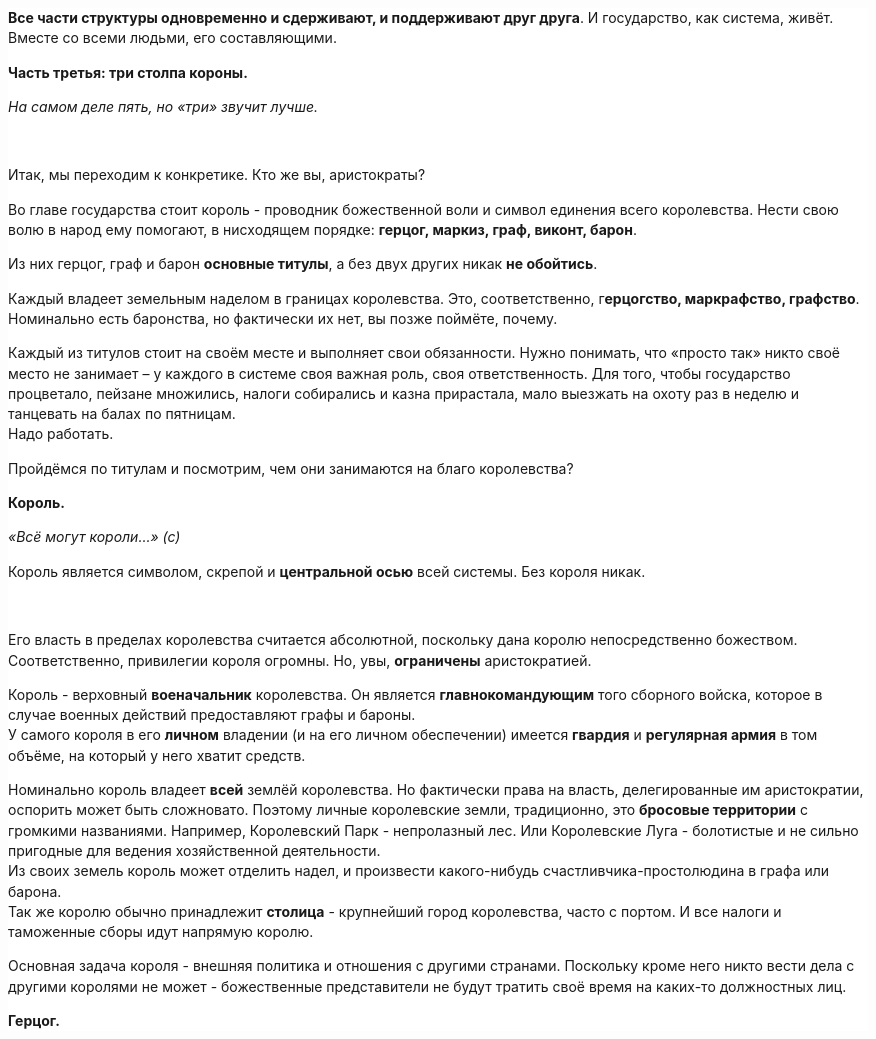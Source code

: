 **Все части структуры одновременно и сдерживают, и поддерживают друг друга**. И государство, как система, живёт. Вместе со всеми людьми, его составляющими.

**Часть третья: три столпа короны.**

_На самом деле пять, но «три» звучит лучше._

 

Итак, мы переходим к конкретике. Кто же вы, аристократы?

Во главе государства стоит король - проводник божественной воли и символ единения всего королевства. Нести свою волю в народ ему помогают, в нисходящем порядке: **герцог, маркиз, граф, виконт, барон**.

Из них герцог, граф и барон **основные титулы**, а без двух других никак **не обойтись**.

Каждый владеет земельным наделом в границах королевства. Это, соответственно, г**ерцогство, маркрафство, графство**. Номинально есть баронства, но фактически их нет, вы позже поймёте, почему.

Каждый из титулов стоит на своём месте и выполняет свои обязанности. Нужно понимать, что «просто так» никто своё место не занимает – у каждого в системе своя важная роль, своя ответственность. Для того, чтобы государство процветало, пейзане множились, налоги собирались и казна прирастала, мало выезжать на охоту раз в неделю и танцевать на балах по пятницам.  
Надо работать.

Пройдёмся по титулам и посмотрим, чем они занимаются на благо королевства?

**Король.**

_«Всё могут короли...» (с)_

Король является символом, скрепой и **центральной осью** всей системы. Без короля никак.

 

Его власть в пределах королевства считается абсолютной, поскольку дана королю непосредственно божеством.  
Соответственно, привилегии короля огромны. Но, увы, **ограничены** аристократией.

Король - верховный **военачальник** королевства. Он является **главнокомандующим** того сборного войска, которое в случае военных действий предоставляют графы и бароны.  
У самого короля в его **личном** владении (и на его личном обеспечении) имеется **гвардия** и **регулярная армия** в том объёме, на который у него хватит средств.

Номинально король владеет **всей** землёй королевства. Но фактически права на власть, делегированные им аристократии, оспорить может быть сложновато. Поэтому личные королевские земли, традиционно, это **бросовые территории** с громкими названиями. Например, Королевский Парк - непролазный лес. Или Королевские Луга - болотистые и не сильно пригодные для ведения хозяйственной деятельности.  
Из своих земель король может отделить надел, и произвести какого-нибудь счастливчика-простолюдина в графа или барона.  
Так же королю обычно принадлежит **столица** - крупнейший город королевства, часто с портом. И все налоги и таможенные сборы идут напрямую королю.

Основная задача короля - внешняя политика и отношения с другими странами. Поскольку кроме него никто вести дела с другими королями не может - божественные представители не будут тратить своё время на каких-то должностных лиц.

**Герцог.**
